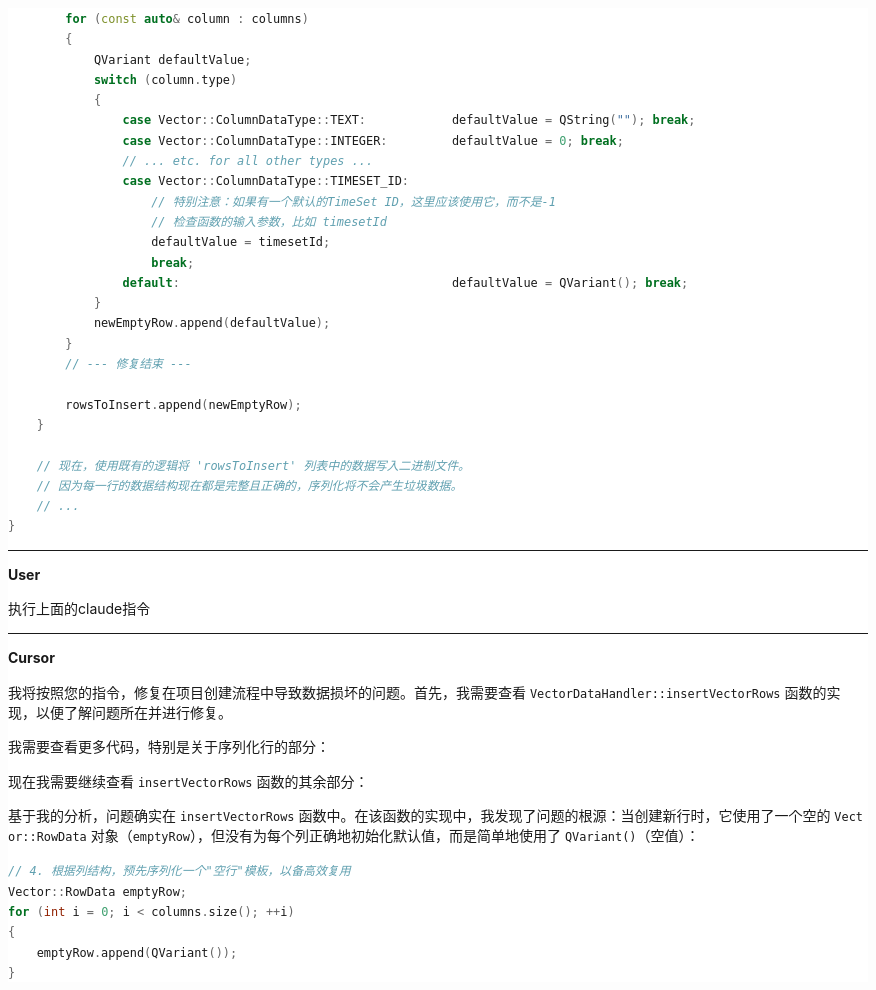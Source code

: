 ```cpp
        for (const auto& column : columns)
        {
            QVariant defaultValue;
            switch (column.type)
            {
                case Vector::ColumnDataType::TEXT:            defaultValue = QString(""); break;
                case Vector::ColumnDataType::INTEGER:         defaultValue = 0; break;
                // ... etc. for all other types ...
                case Vector::ColumnDataType::TIMESET_ID:
                    // 特别注意：如果有一个默认的TimeSet ID，这里应该使用它，而不是-1
                    // 检查函数的输入参数，比如 timesetId
                    defaultValue = timesetId; 
                    break;
                default:                                      defaultValue = QVariant(); break;
            }
            newEmptyRow.append(defaultValue);
        }
        // --- 修复结束 ---

        rowsToInsert.append(newEmptyRow);
    }

    // 现在，使用既有的逻辑将 'rowsToInsert' 列表中的数据写入二进制文件。
    // 因为每一行的数据结构现在都是完整且正确的，序列化将不会产生垃圾数据。
    // ...
}
```

---

**User**

执行上面的claude指令

---

**Cursor**

我将按照您的指令，修复在项目创建流程中导致数据损坏的问题。首先，我需要查看 `VectorDataHandler::insertVectorRows` 函数的实现，以便了解问题所在并进行修复。

我需要查看更多代码，特别是关于序列化行的部分：

现在我需要继续查看 `insertVectorRows` 函数的其余部分：

基于我的分析，问题确实在 `insertVectorRows` 函数中。在该函数的实现中，我发现了问题的根源：当创建新行时，它使用了一个空的 `Vector::RowData` 对象（`emptyRow`），但没有为每个列正确地初始化默认值，而是简单地使用了 `QVariant()`（空值）：

```cpp
// 4. 根据列结构，预先序列化一个"空行"模板，以备高效复用
Vector::RowData emptyRow;
for (int i = 0; i < columns.size(); ++i)
{
    emptyRow.append(QVariant());
}
```
